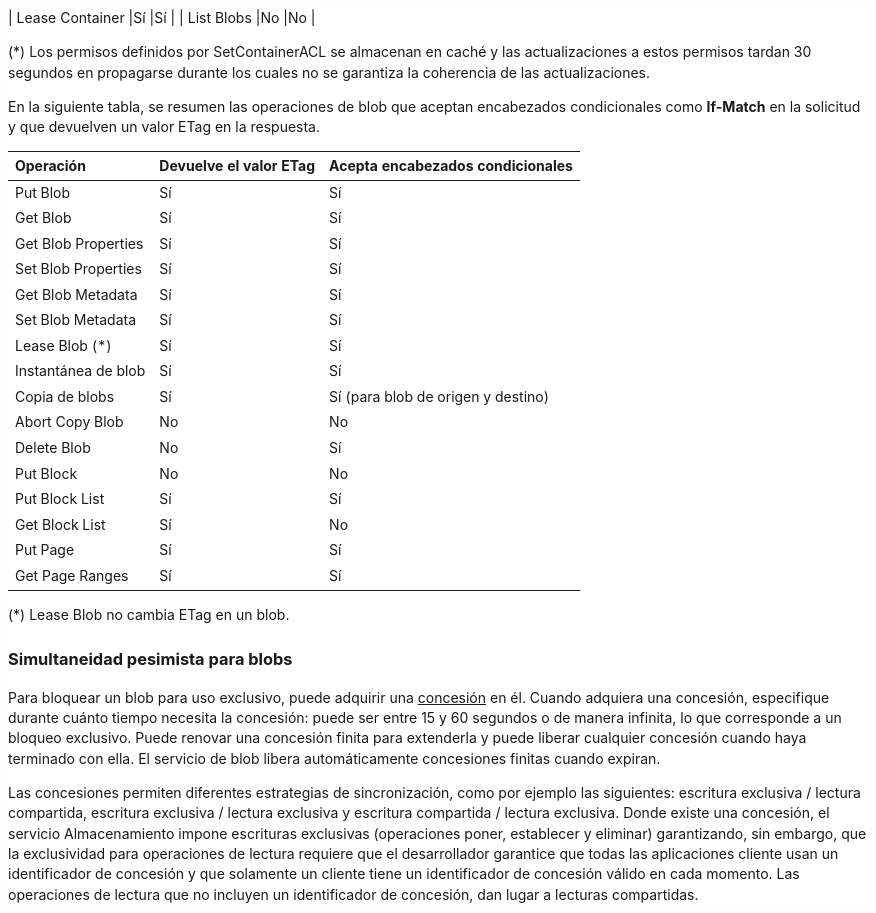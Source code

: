 | Lease Container |Sí |Sí |
| List Blobs |No |No |

(*) Los permisos definidos por SetContainerACL se almacenan en caché y las actualizaciones a estos permisos tardan 30 segundos en propagarse durante los cuales no se garantiza la coherencia de las actualizaciones.  

En la siguiente tabla, se resumen las operaciones de blob que aceptan encabezados condicionales como **If-Match** en la solicitud y que devuelven un valor ETag en la respuesta.

| Operación | Devuelve el valor ETag | Acepta encabezados condicionales |
|:--- |:--- |:--- |
| Put Blob |Sí |Sí |
| Get Blob |Sí |Sí |
| Get Blob Properties |Sí |Sí |
| Set Blob Properties |Sí |Sí |
| Get Blob Metadata |Sí |Sí |
| Set Blob Metadata |Sí |Sí |
| Lease Blob (*) |Sí |Sí |
| Instantánea de blob |Sí |Sí |
| Copia de blobs |Sí |Sí (para blob de origen y destino) |
| Abort Copy Blob |No |No |
| Delete Blob |No |Sí |
| Put Block |No |No |
| Put Block List |Sí |Sí |
| Get Block List |Sí |No |
| Put Page |Sí |Sí |
| Get Page Ranges |Sí |Sí |

(*) Lease Blob no cambia ETag en un blob.  

### <a name="pessimistic-concurrency-for-blobs"></a>Simultaneidad pesimista para blobs
Para bloquear un blob para uso exclusivo, puede adquirir una [concesión](https://msdn.microsoft.com/library/azure/ee691972.aspx) en él. Cuando adquiera una concesión, especifique durante cuánto tiempo necesita la concesión: puede ser entre 15 y 60 segundos o de manera infinita, lo que corresponde a un bloqueo exclusivo. Puede renovar una concesión finita para extenderla y puede liberar cualquier concesión cuando haya terminado con ella. El servicio de blob libera automáticamente concesiones finitas cuando expiran.  

Las concesiones permiten diferentes estrategias de sincronización, como por ejemplo las siguientes: escritura exclusiva / lectura compartida, escritura exclusiva / lectura exclusiva y escritura compartida / lectura exclusiva. Donde existe una concesión, el servicio Almacenamiento impone escrituras exclusivas (operaciones poner, establecer y eliminar) garantizando, sin embargo, que la exclusividad para operaciones de lectura requiere que el desarrollador garantice que todas las aplicaciones cliente usan un identificador de concesión y que solamente un cliente tiene un identificador de concesión válido en cada momento. Las operaciones de lectura que no incluyen un identificador de concesión, dan lugar a lecturas compartidas.  
